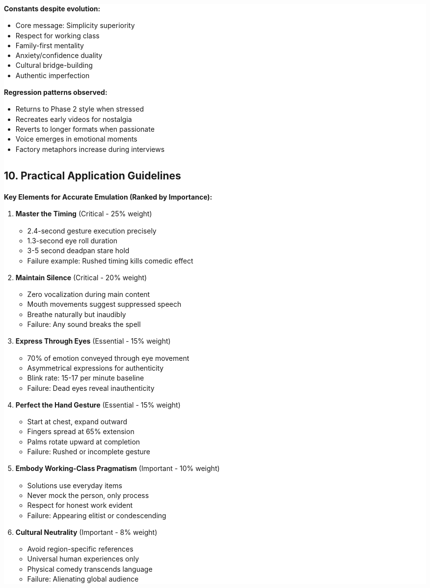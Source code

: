**Constants despite evolution:**
- Core message: Simplicity superiority
- Respect for working class
- Family-first mentality
- Anxiety/confidence duality
- Cultural bridge-building
- Authentic imperfection

**Regression patterns observed:**
- Returns to Phase 2 style when stressed
- Recreates early videos for nostalgia
- Reverts to longer formats when passionate
- Voice emerges in emotional moments
- Factory metaphors increase during interviews

## 10. Practical Application Guidelines

**Key Elements for Accurate Emulation (Ranked by Importance):**

1. **Master the Timing** (Critical - 25% weight)
   - 2.4-second gesture execution precisely
   - 1.3-second eye roll duration
   - 3-5 second deadpan stare hold
   - Failure example: Rushed timing kills comedic effect

2. **Maintain Silence** (Critical - 20% weight)
   - Zero vocalization during main content
   - Mouth movements suggest suppressed speech
   - Breathe naturally but inaudibly
   - Failure: Any sound breaks the spell

3. **Express Through Eyes** (Essential - 15% weight)
   - 70% of emotion conveyed through eye movement
   - Asymmetrical expressions for authenticity
   - Blink rate: 15-17 per minute baseline
   - Failure: Dead eyes reveal inauthenticity

4. **Perfect the Hand Gesture** (Essential - 15% weight)
   - Start at chest, expand outward
   - Fingers spread at 65% extension
   - Palms rotate upward at completion
   - Failure: Rushed or incomplete gesture

5. **Embody Working-Class Pragmatism** (Important - 10% weight)
   - Solutions use everyday items
   - Never mock the person, only process
   - Respect for honest work evident
   - Failure: Appearing elitist or condescending

6. **Cultural Neutrality** (Important - 8% weight)
   - Avoid region-specific references
   - Universal human experiences only
   - Physical comedy transcends language
   - Failure: Alienating global audience
